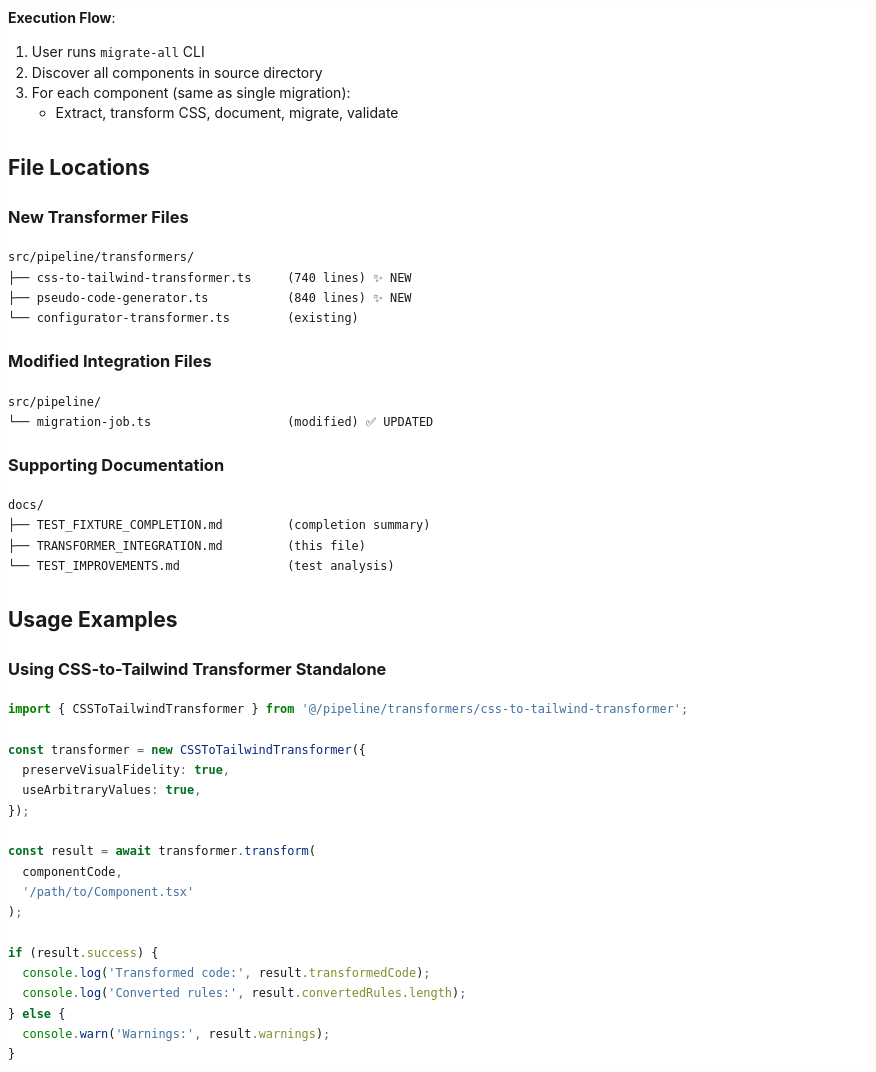 **Execution Flow**:

1. User runs `migrate-all` CLI
2. Discover all components in source directory
3. For each component (same as single migration):
   - Extract, transform CSS, document, migrate, validate

## File Locations

### New Transformer Files

```
src/pipeline/transformers/
├── css-to-tailwind-transformer.ts     (740 lines) ✨ NEW
├── pseudo-code-generator.ts           (840 lines) ✨ NEW
└── configurator-transformer.ts        (existing)
```

### Modified Integration Files

```
src/pipeline/
└── migration-job.ts                   (modified) ✅ UPDATED
```

### Supporting Documentation

```
docs/
├── TEST_FIXTURE_COMPLETION.md         (completion summary)
├── TRANSFORMER_INTEGRATION.md         (this file)
└── TEST_IMPROVEMENTS.md               (test analysis)
```

## Usage Examples

### Using CSS-to-Tailwind Transformer Standalone

```typescript
import { CSSToTailwindTransformer } from '@/pipeline/transformers/css-to-tailwind-transformer';

const transformer = new CSSToTailwindTransformer({
  preserveVisualFidelity: true,
  useArbitraryValues: true,
});

const result = await transformer.transform(
  componentCode,
  '/path/to/Component.tsx'
);

if (result.success) {
  console.log('Transformed code:', result.transformedCode);
  console.log('Converted rules:', result.convertedRules.length);
} else {
  console.warn('Warnings:', result.warnings);
}
```
